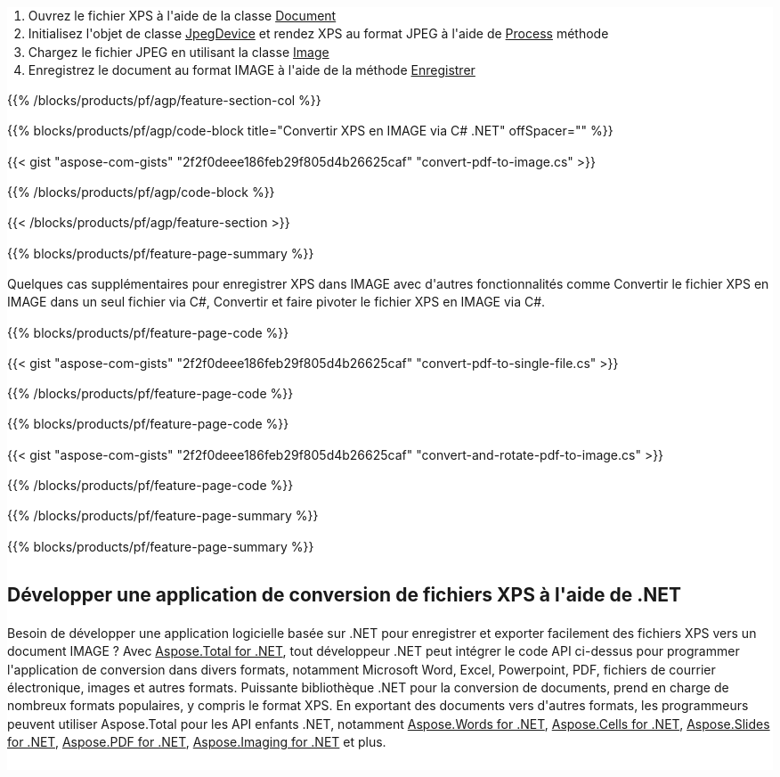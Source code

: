 1. Ouvrez le fichier XPS à l'aide de la classe [Document](https://reference.aspose.com/pdf/net/aspose.pdf/document)
2. Initialisez l'objet de classe [JpegDevice](https://reference.aspose.com/pdf/net/aspose.pdf.devices/jpegdevice) et rendez XPS au format JPEG à l'aide de [Process](https://reference.aspose.com/pdf/net/aspose.pdf.devices.pagedevice/process/methods/1) méthode
3. Chargez le fichier JPEG en utilisant la classe [Image](https://reference.aspose.com/imaging/net/aspose.imaging/image)
4. Enregistrez le document au format IMAGE à l'aide de la méthode [Enregistrer](https://reference.aspose.com/imaging/net/aspose.imaging.image/save/methods/4)



{{% /blocks/products/pf/agp/feature-section-col %}}

{{% blocks/products/pf/agp/code-block title="Convertir XPS en IMAGE via C# .NET" offSpacer="" %}}

{{< gist "aspose-com-gists" "2f2f0deee186feb29f805d4b26625caf" "convert-pdf-to-image.cs" >}}

{{% /blocks/products/pf/agp/code-block %}}

{{< /blocks/products/pf/agp/feature-section >}}

{{% blocks/products/pf/feature-page-summary %}}

Quelques cas supplémentaires pour enregistrer XPS dans IMAGE avec d'autres fonctionnalités comme Convertir le fichier XPS en IMAGE dans un seul fichier via C#, Convertir et faire pivoter le fichier XPS en IMAGE via C#.

{{% blocks/products/pf/feature-page-code %}}

{{< gist "aspose-com-gists" "2f2f0deee186feb29f805d4b26625caf" "convert-pdf-to-single-file.cs" >}}

{{% /blocks/products/pf/feature-page-code  %}}

{{% blocks/products/pf/feature-page-code %}}

{{< gist "aspose-com-gists" "2f2f0deee186feb29f805d4b26625caf" "convert-and-rotate-pdf-to-image.cs" >}}

{{% /blocks/products/pf/feature-page-code  %}}



{{% /blocks/products/pf/feature-page-summary %}}

{{% blocks/products/pf/feature-page-summary %}}

<h2>Développer une application de conversion de fichiers XPS à l'aide de .NET</h2>

Besoin de développer une application logicielle basée sur .NET pour enregistrer et exporter facilement des fichiers XPS vers un document IMAGE ? Avec [Aspose.Total for .NET](https://products.aspose.com/total/fr/net/), tout développeur .NET peut intégrer le code API ci-dessus pour programmer l'application de conversion dans divers formats, notamment Microsoft Word, Excel, Powerpoint, PDF, fichiers de courrier électronique, images et autres formats. Puissante bibliothèque .NET pour la conversion de documents, prend en charge de nombreux formats populaires, y compris le format XPS. En exportant des documents vers d'autres formats, les programmeurs peuvent utiliser Aspose.Total pour les API enfants .NET, notamment [Aspose.Words for .NET](https://products.aspose.com/words/fr/net/), [Aspose.Cells for .NET](https://products.aspose.com/cells/fr/net/), [Aspose.Slides for .NET](https://products.aspose.com/slides/fr/net/), [Aspose.PDF for .NET](https://products.aspose.com/pdf/fr/net/), [Aspose.Imaging for .NET](https://products.aspose.com/imaging/fr/net/) et plus.<br /><br />
